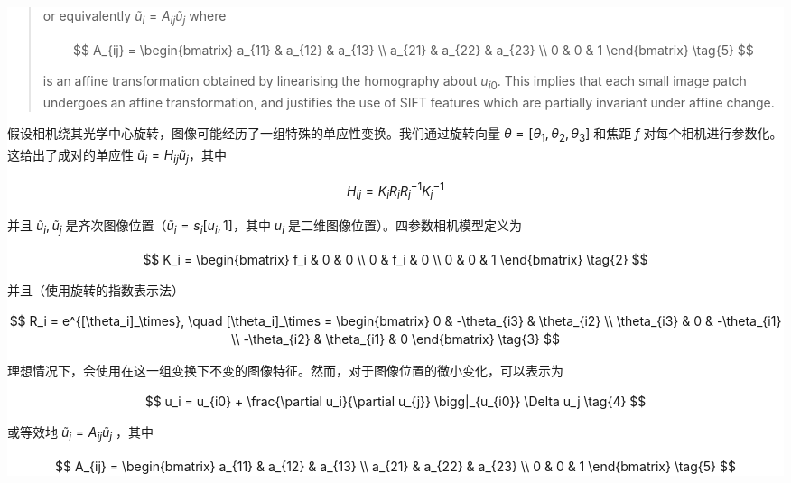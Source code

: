 > or equivalently $\widetilde{u}_i = A_{ij} \widetilde{u}_j$ where
>
> $$ A_{ij} = \begin{bmatrix} a_{11} & a_{12} & a_{13} \\ a_{21} & a_{22} & a_{23} \\ 0 & 0 & 1 \end{bmatrix} \tag{5} $$
>
> is an affine transformation obtained by linearising the homography about $u_{i0}$. This implies that each small image patch undergoes an affine transformation, and justifies the use of SIFT features which are partially invariant under affine change.

假设相机绕其光学中心旋转，图像可能经历了一组特殊的单应性变换。我们通过旋转向量 $\theta = [\theta_1, \theta_2, \theta_3]$ 和焦距 $f$ 对每个相机进行参数化。这给出了成对的单应性 $\widetilde{u}_i = H_{ij} \widetilde{u}_j$，其中

$$
H_{ij} = K_i R_i R_j^{-1} K_j^{-1}
\tag{1}
$$

并且 $\widetilde{u}_i, \widetilde{u}_j$ 是齐次图像位置（$\widetilde{u}_i = s_i [u_i, 1]$，其中 $u_i$ 是二维图像位置）。四参数相机模型定义为

$$
K_i =
  \begin{bmatrix}
    f_i & 0 & 0 \\
    0 & f_i & 0 \\
    0 & 0 & 1
  \end{bmatrix}
\tag{2}
$$

并且（使用旋转的指数表示法）

$$
R_i = e^{[\theta_i]_\times},
\quad [\theta_i]_\times =
  \begin{bmatrix}
    0 & -\theta_{i3} & \theta_{i2} \\
    \theta_{i3} & 0 & -\theta_{i1} \\
    -\theta_{i2} & \theta_{i1} & 0
  \end{bmatrix}
\tag{3}
$$

理想情况下，会使用在这一组变换下不变的图像特征。然而，对于图像位置的微小变化，可以表示为

$$
u_i = u_{i0} + \frac{\partial u_i}{\partial u_{j}} \bigg|_{u_{i0}} \Delta u_j
\tag{4}
$$

或等效地 $\widetilde{u}_i = A_{ij} \widetilde{u}_j$ ，其中

$$
A_{ij} =
  \begin{bmatrix}
    a_{11} & a_{12} & a_{13} \\
    a_{21} & a_{22} & a_{23} \\
    0 & 0 & 1
  \end{bmatrix}
\tag{5}
$$
